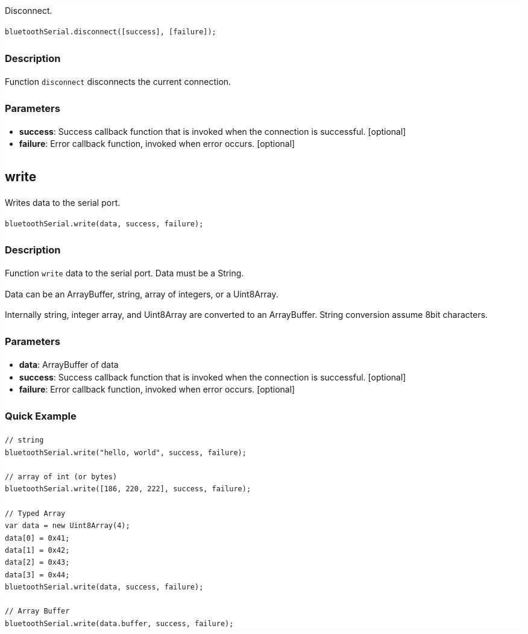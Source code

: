 Disconnect.

    bluetoothSerial.disconnect([success], [failure]);

### Description

Function `disconnect` disconnects the current connection.

### Parameters

- __success__: Success callback function that is invoked when the connection is successful. [optional]
- __failure__: Error callback function, invoked when error occurs. [optional]

## write

Writes data to the serial port.

    bluetoothSerial.write(data, success, failure);

### Description

Function `write` data to the serial port.  Data must be a String.

Data can be an ArrayBuffer, string, array of integers, or a Uint8Array.

Internally string, integer array, and Uint8Array are converted to an ArrayBuffer. String conversion assume 8bit characters.

### Parameters

- __data__: ArrayBuffer of data
- __success__: Success callback function that is invoked when the connection is successful. [optional]
- __failure__: Error callback function, invoked when error occurs. [optional]

### Quick Example

    // string
    bluetoothSerial.write("hello, world", success, failure);

    // array of int (or bytes)
    bluetoothSerial.write([186, 220, 222], success, failure);

    // Typed Array
    var data = new Uint8Array(4);
    data[0] = 0x41;
    data[1] = 0x42;
    data[2] = 0x43;
    data[3] = 0x44;
    bluetoothSerial.write(data, success, failure);

    // Array Buffer
    bluetoothSerial.write(data.buffer, success, failure);

